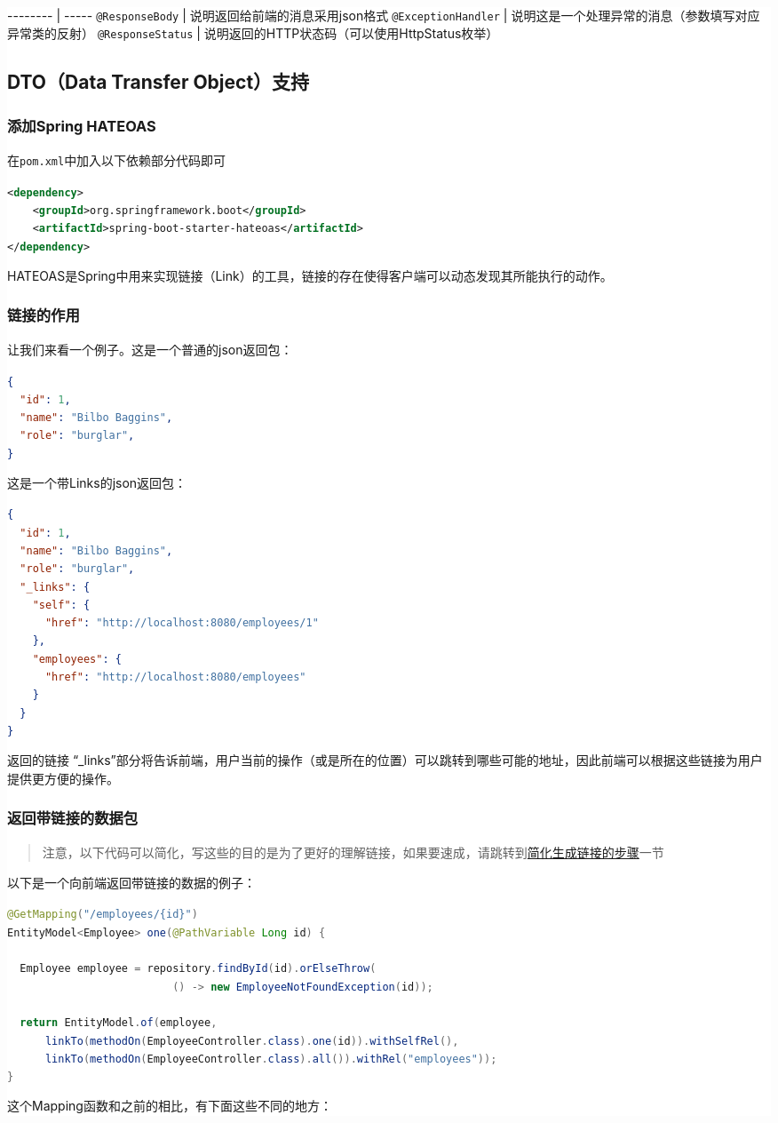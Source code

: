 -------- | -----
`@ResponseBody` | 说明返回给前端的消息采用json格式
`@ExceptionHandler` | 说明这是一个处理异常的消息（参数填写对应异常类的反射）
`@ResponseStatus` | 说明返回的HTTP状态码（可以使用HttpStatus枚举）


## DTO（Data Transfer Object）支持
### 添加Spring HATEOAS
在`pom.xml`中加入以下依赖部分代码即可
```xml
<dependency>
	<groupId>org.springframework.boot</groupId>
	<artifactId>spring-boot-starter-hateoas</artifactId>
</dependency>
```
HATEOAS是Spring中用来实现链接（Link）的工具，链接的存在使得客户端可以动态发现其所能执行的动作。

### 链接的作用
让我们来看一个例子。这是一个普通的json返回包：
```json
{
  "id": 1,
  "name": "Bilbo Baggins",
  "role": "burglar",
}
```
这是一个带Links的json返回包：
```json
{
  "id": 1,
  "name": "Bilbo Baggins",
  "role": "burglar",
  "_links": {
    "self": {
      "href": "http://localhost:8080/employees/1"
    },
    "employees": {
      "href": "http://localhost:8080/employees"
    }
  }
}
```
返回的链接 “_links”部分将告诉前端，用户当前的操作（或是所在的位置）可以跳转到哪些可能的地址，因此前端可以根据这些链接为用户提供更方便的操作。

### 返回带链接的数据包
> 注意，以下代码可以简化，写这些的目的是为了更好的理解链接，如果要速成，请跳转到[简化生成链接的步骤](#1)一节

以下是一个向前端返回带链接的数据的例子：
```java
@GetMapping("/employees/{id}")
EntityModel<Employee> one(@PathVariable Long id) {

  Employee employee = repository.findById(id).orElseThrow(
						  () -> new EmployeeNotFoundException(id));

  return EntityModel.of(employee, 
      linkTo(methodOn(EmployeeController.class).one(id)).withSelfRel(),
      linkTo(methodOn(EmployeeController.class).all()).withRel("employees"));
}
```
这个Mapping函数和之前的相比，有下面这些不同的地方：
